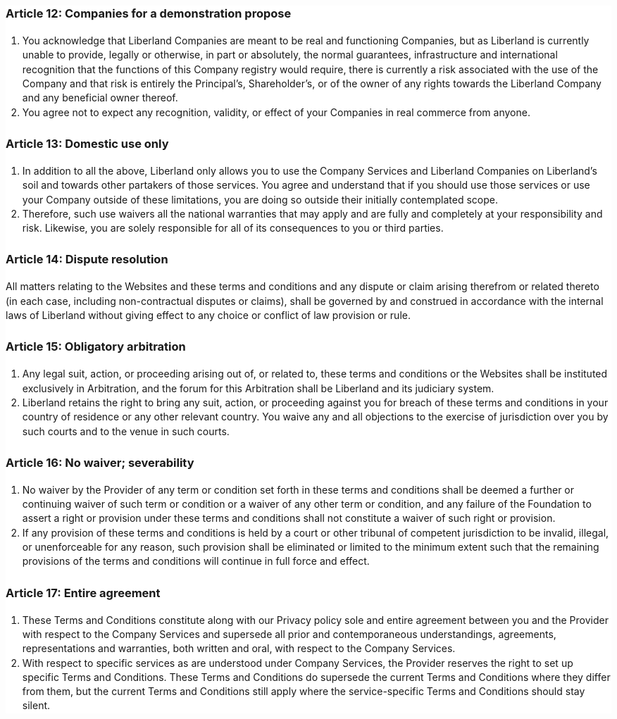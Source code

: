 ### Article 12: Companies for a demonstration propose
1) You acknowledge that Liberland Companies are meant to be real and functioning Companies, but as Liberland is currently unable to provide, legally or otherwise, in part or absolutely, the normal guarantees, infrastructure and international recognition that the functions of this Company registry would require, there is currently a risk associated with the use of the Company and that risk is entirely the Principal’s, Shareholder’s, or of the owner of any rights towards the Liberland Company and any beneficial owner thereof. 
2) You agree not to expect any recognition, validity, or effect of your Companies in real commerce from anyone.

### Article 13: Domestic use only
1) In addition to all the above, Liberland only allows you to use the Company Services and Liberland Companies on Liberland’s soil and towards other partakers of those services. You agree and understand that if you should use those services or use your Company outside of these limitations, you are doing so outside their initially contemplated scope. 
2) Therefore, such use waivers all the national warranties that may apply and are fully and completely at your responsibility and risk. Likewise, you are solely responsible for all of its consequences to you or third parties.

### Article 14: Dispute resolution
All matters relating to the Websites and these terms and conditions and any dispute or claim arising therefrom or related thereto (in each case, including non-contractual disputes or claims), shall be governed by and construed in accordance with the internal laws of Liberland without giving effect to any choice or conflict of law provision or rule. 

### Article 15: Obligatory arbitration
1) Any legal suit, action, or proceeding arising out of, or related to, these terms and conditions or the Websites shall be instituted exclusively in Arbitration, and the forum for this Arbitration shall be Liberland and its judiciary system.
2) Liberland retains the right to bring any suit, action, or proceeding against you for breach of these terms and conditions in your country of residence or any other relevant country. You waive any and all objections to the exercise of jurisdiction over you by such courts and to the venue in such courts.

### Article 16: No waiver; severability
1) No waiver by the Provider of any term or condition set forth in these terms and conditions shall be deemed a further or continuing waiver of such term or condition or a waiver of any other term or condition, and any failure of the Foundation to assert a right or provision under these terms and conditions shall not constitute a waiver of such right or provision.
2) If any provision of these terms and conditions is held by a court or other tribunal of competent jurisdiction to be invalid, illegal, or unenforceable for any reason, such provision shall be eliminated or limited to the minimum extent such that the remaining provisions of the terms and conditions will continue in full force and effect.

### Article 17: Entire agreement
1) These Terms and Conditions constitute along with our Privacy policy sole and entire agreement between you and the Provider with respect to the Company Services and supersede all prior and contemporaneous understandings, agreements, representations and warranties, both written and oral, with respect to the Company Services.
2) With respect to specific services as are understood under Company Services, the Provider reserves the right to set up specific Terms and Conditions. These Terms and Conditions do supersede the current Terms and Conditions where they differ from them, but the current Terms and Conditions still apply where the service-specific Terms and Conditions should stay silent.
